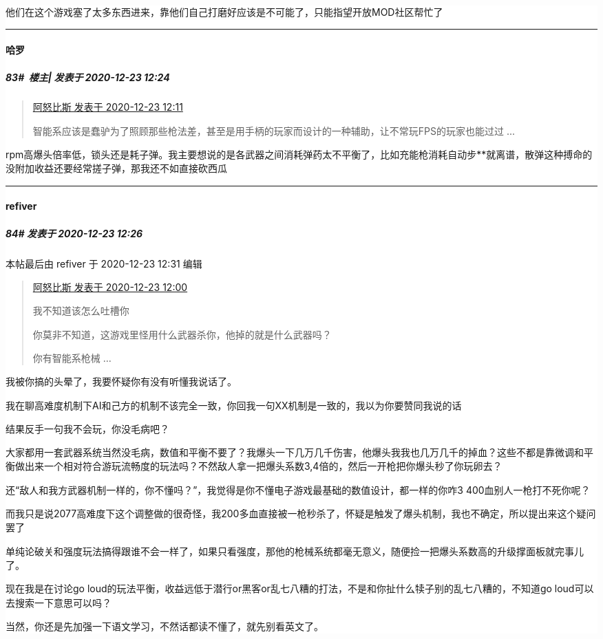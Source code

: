 


他们在这个游戏塞了太多东西进来，靠他们自己打磨好应该是不可能了，只能指望开放MOD社区帮忙了







*****

####  哈罗  
##### 83#         楼主| 发表于 2020-12-23 12:24



<blockquote><a href="httphttps://bbs.saraba1st.com/2b/forum.php?mod=redirect&amp;goto=findpost&amp;pid=49816916&amp;ptid=1978900" target="_blank">阿怒比斯 发表于 2020-12-23 12:11</a>

智能系应该是蠢驴为了照顾那些枪法差，甚至是用手柄的玩家而设计的一种辅助，让不常玩FPS的玩家也能过过 ...</blockquote>
rpm高爆头倍率低，锁头还是耗子弹。我主要想说的是各武器之间消耗弹药太不平衡了，比如充能枪消耗自动步**就离谱，散弹这种搏命的没附加收益还要经常搓子弹，那我还不如直接砍西瓜







*****

####  refiver  
##### 84#       发表于 2020-12-23 12:26



 本帖最后由 refiver 于 2020-12-23 12:31 编辑 
<blockquote><a href="httphttps://bbs.saraba1st.com/2b/forum.php?mod=redirect&amp;goto=findpost&amp;pid=49816794&amp;ptid=1978900" target="_blank">阿怒比斯 发表于 2020-12-23 12:00</a>

我不知道该怎么吐槽你

你莫非不知道，这游戏里怪用什么武器杀你，他掉的就是什么武器吗？

你有智能系枪械 ...</blockquote>
我被你搞的头晕了，我要怀疑你有没有听懂我说话了。


我在聊高难度机制下AI和己方的机制不该完全一致，你回我一句XX机制是一致的，我以为你要赞同我说的话

结果反手一句我不会玩，你没毛病吧？


大家都用一套武器系统当然没毛病，数值和平衡不要了？我爆头一下几万几千伤害，他爆头我我也几万几千的掉血？这些不都是靠微调和平衡做出来一个相对符合游玩流畅度的玩法吗？不然敌人拿一把爆头系数3,4倍的，然后一开枪把你爆头秒了你玩卵去？

还“敌人和我方武器机制一样的，你不懂吗？”，我觉得是你不懂电子游戏最基础的数值设计，都一样的你咋3 400血别人一枪打不死你呢？

而我只是说2077高难度下这个调整做的很奇怪，我200多血直接被一枪秒杀了，怀疑是触发了爆头机制，我也不确定，所以提出来这个疑问罢了


单纯论破关和强度玩法搞得跟谁不会一样了，如果只看强度，那他的枪械系统都毫无意义，随便捡一把爆头系数高的升级撑面板就完事儿了。

现在我是在讨论go loud的玩法平衡，收益远低于潜行or黑客or乱七八糟的打法，不是和你扯什么犊子别的乱七八糟的，不知道go loud可以去搜索一下意思可以吗？


当然，你还是先加强一下语文学习，不然话都读不懂了，就先别看英文了。
